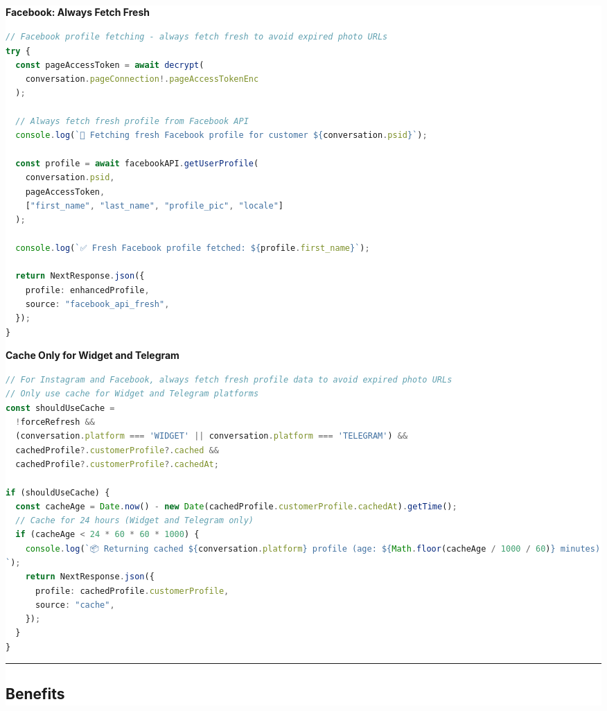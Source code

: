 **Facebook: Always Fetch Fresh**
```typescript
// Facebook profile fetching - always fetch fresh to avoid expired photo URLs
try {
  const pageAccessToken = await decrypt(
    conversation.pageConnection!.pageAccessTokenEnc
  );

  // Always fetch fresh profile from Facebook API
  console.log(`🔄 Fetching fresh Facebook profile for customer ${conversation.psid}`);
  
  const profile = await facebookAPI.getUserProfile(
    conversation.psid,
    pageAccessToken,
    ["first_name", "last_name", "profile_pic", "locale"]
  );

  console.log(`✅ Fresh Facebook profile fetched: ${profile.first_name}`);

  return NextResponse.json({
    profile: enhancedProfile,
    source: "facebook_api_fresh",
  });
}
```

**Cache Only for Widget and Telegram**
```typescript
// For Instagram and Facebook, always fetch fresh profile data to avoid expired photo URLs
// Only use cache for Widget and Telegram platforms
const shouldUseCache = 
  !forceRefresh && 
  (conversation.platform === 'WIDGET' || conversation.platform === 'TELEGRAM') &&
  cachedProfile?.customerProfile?.cached &&
  cachedProfile?.customerProfile?.cachedAt;
  
if (shouldUseCache) {
  const cacheAge = Date.now() - new Date(cachedProfile.customerProfile.cachedAt).getTime();
  // Cache for 24 hours (Widget and Telegram only)
  if (cacheAge < 24 * 60 * 60 * 1000) {
    console.log(`📦 Returning cached ${conversation.platform} profile (age: ${Math.floor(cacheAge / 1000 / 60)} minutes)`);
    return NextResponse.json({
      profile: cachedProfile.customerProfile,
      source: "cache",
    });
  }
}
```

---

## Benefits
